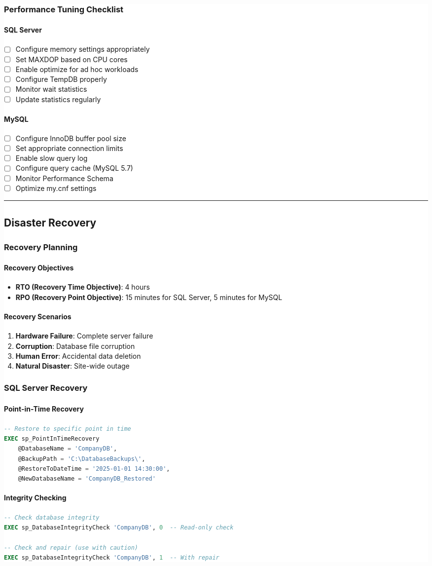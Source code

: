 ### Performance Tuning Checklist

#### SQL Server
- [ ] Configure memory settings appropriately
- [ ] Set MAXDOP based on CPU cores
- [ ] Enable optimize for ad hoc workloads
- [ ] Configure TempDB properly
- [ ] Monitor wait statistics
- [ ] Update statistics regularly

#### MySQL
- [ ] Configure InnoDB buffer pool size
- [ ] Set appropriate connection limits
- [ ] Enable slow query log
- [ ] Configure query cache (MySQL 5.7)
- [ ] Monitor Performance Schema
- [ ] Optimize my.cnf settings

---

## Disaster Recovery

### Recovery Planning

#### Recovery Objectives
- **RTO (Recovery Time Objective)**: 4 hours
- **RPO (Recovery Point Objective)**: 15 minutes for SQL Server, 5 minutes for MySQL

#### Recovery Scenarios
1. **Hardware Failure**: Complete server failure
2. **Corruption**: Database file corruption
3. **Human Error**: Accidental data deletion
4. **Natural Disaster**: Site-wide outage

### SQL Server Recovery

#### Point-in-Time Recovery
```sql
-- Restore to specific point in time
EXEC sp_PointInTimeRecovery 
    @DatabaseName = 'CompanyDB',
    @BackupPath = 'C:\DatabaseBackups\',
    @RestoreToDateTime = '2025-01-01 14:30:00',
    @NewDatabaseName = 'CompanyDB_Restored'
```

#### Integrity Checking
```sql
-- Check database integrity
EXEC sp_DatabaseIntegrityCheck 'CompanyDB', 0  -- Read-only check

-- Check and repair (use with caution)
EXEC sp_DatabaseIntegrityCheck 'CompanyDB', 1  -- With repair
```
